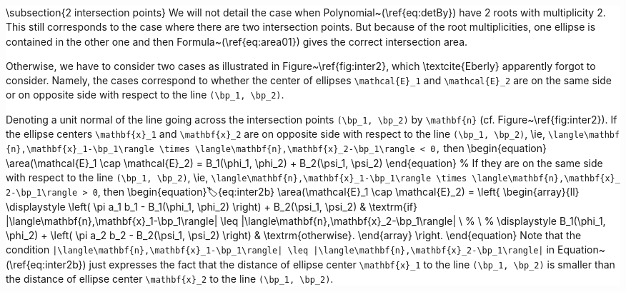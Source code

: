 





\subsection{2 intersection points}
We will not detail the case when Polynomial~(\ref{eq:detBy}) have 2 roots with multiplicity 2. This still corresponds to the case where there are two intersection points. But because of the root multiplicities, one ellipse is contained in the other one and then Formula~(\ref{eq:area01}) gives the correct intersection area.

Otherwise, we have to consider two cases as illustrated in Figure~\ref{fig:inter2}, which \textcite{Eberly} apparently forgot to consider.
Namely, the cases correspond to whether the center of ellipses `\mathcal{E}_1` and `\mathcal{E}_2` are on the same side or on opposite side with respect to the line `(\bp_1, \bp_2)`.

Denoting a unit normal of the line going across the intersection points `(\bp_1, \bp_2)` by `\mathbf{n}` (cf. Figure~\ref{fig:inter2}).
If the ellipse centers `\mathbf{x}_1` and `\mathbf{x}_2` are on opposite side with respect to the line `(\bp_1, \bp_2)`, \ie,
`
  \langle\mathbf{n},\mathbf{x}_1-\bp_1\rangle \times
  \langle\mathbf{n},\mathbf{x}_2-\bp_1\rangle < 0,
`
then
\begin{equation}
  \area(\mathcal{E}_1 \cap \mathcal{E}_2) =
	B_1(\phi_1, \phi_2) + B_2(\psi_1, \psi_2)
\end{equation}
%
If they are on the same side with respect to the line `(\bp_1, \bp_2)`, \ie,
`
	\langle\mathbf{n},\mathbf{x}_1-\bp_1\rangle \times
  \langle\mathbf{n},\mathbf{x}_2-\bp_1\rangle > 0
`, then
\begin{equation}:label:{eq:inter2b}
  \area(\mathcal{E}_1 \cap \mathcal{E}_2) = \left\{
  \begin{array}{ll}
  	\displaystyle
  	\left( \pi a_1 b_1 - B_1(\phi_1, \phi_2) \right) +
  	B_2(\psi_1, \psi_2) &
  	\textrm{if}\
  	|\langle\mathbf{n},\mathbf{x}_1-\bp_1\rangle| \leq
  	|\langle\mathbf{n},\mathbf{x}_2-\bp_1\rangle| \\
  	%
  	\\
  	%
  	\displaystyle
  	B_1(\phi_1, \phi_2) +
  	\left( \pi a_2 b_2 - B_2(\psi_1, \psi_2) \right) &
  	\textrm{otherwise}.
  \end{array}
  \right.
\end{equation}
Note that the condition
`
  |\langle\mathbf{n},\mathbf{x}_1-\bp_1\rangle| \leq
  |\langle\mathbf{n},\mathbf{x}_2-\bp_1\rangle|
`
in Equation~(\ref{eq:inter2b}) just expresses the fact that the distance of ellipse center `\mathbf{x}_1` to the line `(\bp_1, \bp_2)` is smaller than the distance of ellipse center `\mathbf{x}_2` to the line `(\bp_1, \bp_2)`.
